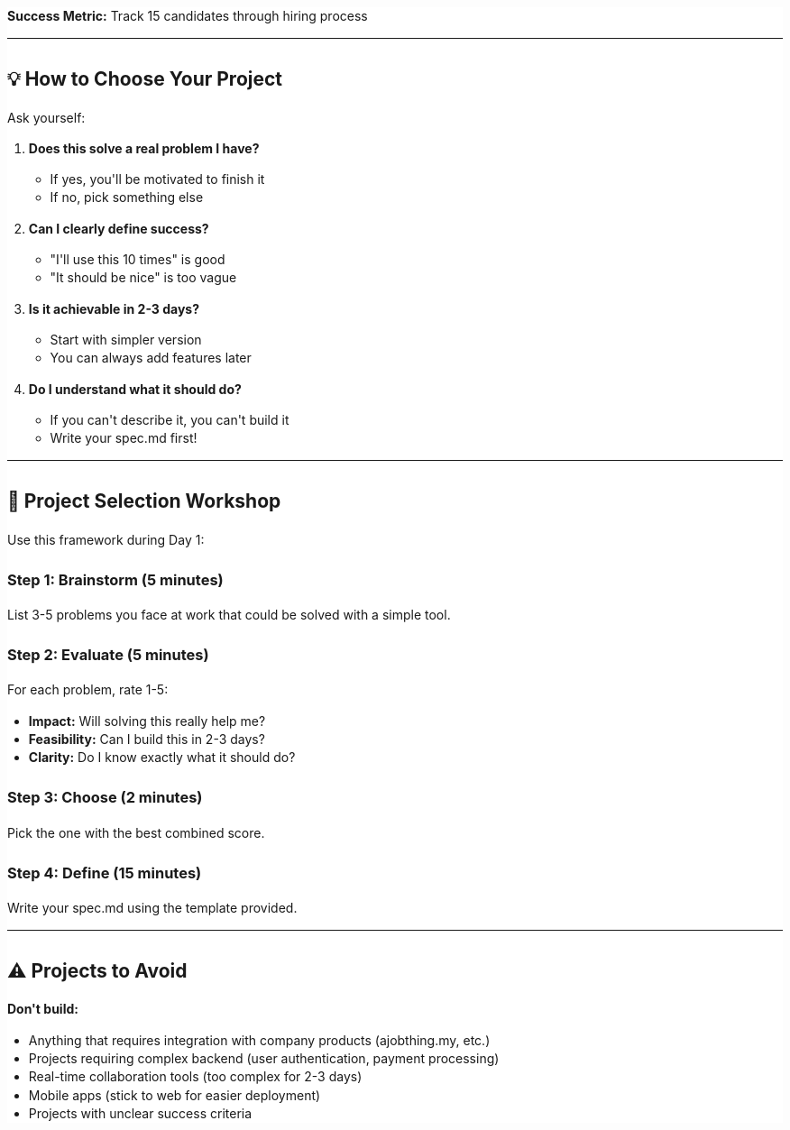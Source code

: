 **Success Metric:** Track 15 candidates through hiring process

---

## 💡 How to Choose Your Project

Ask yourself:

1. **Does this solve a real problem I have?**
   - If yes, you'll be motivated to finish it
   - If no, pick something else

2. **Can I clearly define success?**
   - "I'll use this 10 times" is good
   - "It should be nice" is too vague

3. **Is it achievable in 2-3 days?**
   - Start with simpler version
   - You can always add features later

4. **Do I understand what it should do?**
   - If you can't describe it, you can't build it
   - Write your spec.md first!

---

## 🎯 Project Selection Workshop

Use this framework during Day 1:

### Step 1: Brainstorm (5 minutes)
List 3-5 problems you face at work that could be solved with a simple tool.

### Step 2: Evaluate (5 minutes)
For each problem, rate 1-5:
- **Impact:** Will solving this really help me?
- **Feasibility:** Can I build this in 2-3 days?
- **Clarity:** Do I know exactly what it should do?

### Step 3: Choose (2 minutes)
Pick the one with the best combined score.

### Step 4: Define (15 minutes)
Write your spec.md using the template provided.

---

## ⚠️ Projects to Avoid

**Don't build:**
- Anything that requires integration with company products (ajobthing.my, etc.)
- Projects requiring complex backend (user authentication, payment processing)
- Real-time collaboration tools (too complex for 2-3 days)
- Mobile apps (stick to web for easier deployment)
- Projects with unclear success criteria
